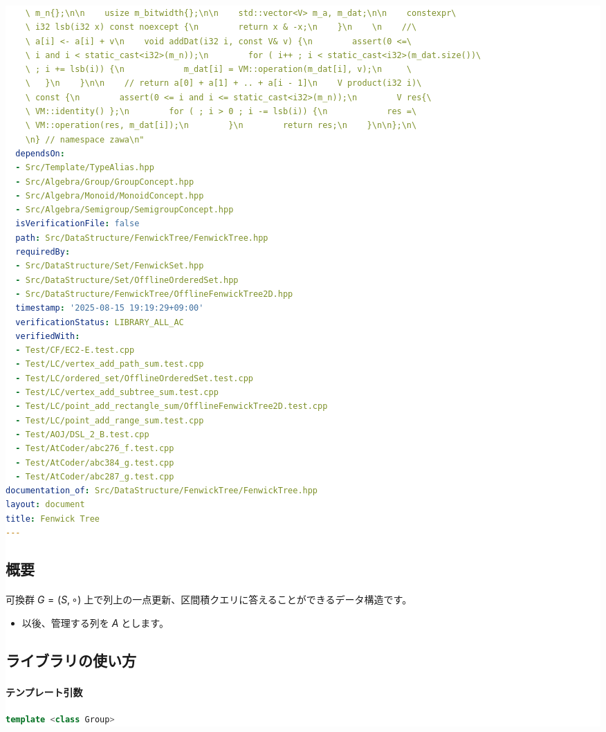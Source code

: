 ```yaml
    \ m_n{};\n\n    usize m_bitwidth{};\n\n    std::vector<V> m_a, m_dat;\n\n    constexpr\
    \ i32 lsb(i32 x) const noexcept {\n        return x & -x;\n    }\n    \n    //\
    \ a[i] <- a[i] + v\n    void addDat(i32 i, const V& v) {\n        assert(0 <=\
    \ i and i < static_cast<i32>(m_n));\n        for ( i++ ; i < static_cast<i32>(m_dat.size())\
    \ ; i += lsb(i)) {\n            m_dat[i] = VM::operation(m_dat[i], v);\n     \
    \   }\n    }\n\n    // return a[0] + a[1] + .. + a[i - 1]\n    V product(i32 i)\
    \ const {\n        assert(0 <= i and i <= static_cast<i32>(m_n));\n        V res{\
    \ VM::identity() };\n        for ( ; i > 0 ; i -= lsb(i)) {\n            res =\
    \ VM::operation(res, m_dat[i]);\n        }\n        return res;\n    }\n\n};\n\
    \n} // namespace zawa\n"
  dependsOn:
  - Src/Template/TypeAlias.hpp
  - Src/Algebra/Group/GroupConcept.hpp
  - Src/Algebra/Monoid/MonoidConcept.hpp
  - Src/Algebra/Semigroup/SemigroupConcept.hpp
  isVerificationFile: false
  path: Src/DataStructure/FenwickTree/FenwickTree.hpp
  requiredBy:
  - Src/DataStructure/Set/FenwickSet.hpp
  - Src/DataStructure/Set/OfflineOrderedSet.hpp
  - Src/DataStructure/FenwickTree/OfflineFenwickTree2D.hpp
  timestamp: '2025-08-15 19:19:29+09:00'
  verificationStatus: LIBRARY_ALL_AC
  verifiedWith:
  - Test/CF/EC2-E.test.cpp
  - Test/LC/vertex_add_path_sum.test.cpp
  - Test/LC/ordered_set/OfflineOrderedSet.test.cpp
  - Test/LC/vertex_add_subtree_sum.test.cpp
  - Test/LC/point_add_rectangle_sum/OfflineFenwickTree2D.test.cpp
  - Test/LC/point_add_range_sum.test.cpp
  - Test/AOJ/DSL_2_B.test.cpp
  - Test/AtCoder/abc276_f.test.cpp
  - Test/AtCoder/abc384_g.test.cpp
  - Test/AtCoder/abc287_g.test.cpp
documentation_of: Src/DataStructure/FenwickTree/FenwickTree.hpp
layout: document
title: Fenwick Tree
---
```


## 概要

可換群 $G = (S, \circ)$ 上で列上の一点更新、区間積クエリに答えることができるデータ構造です。
- 以後、管理する列を $A$ とします。

## ライブラリの使い方

#### テンプレート引数

```cpp
template <class Group>
```
